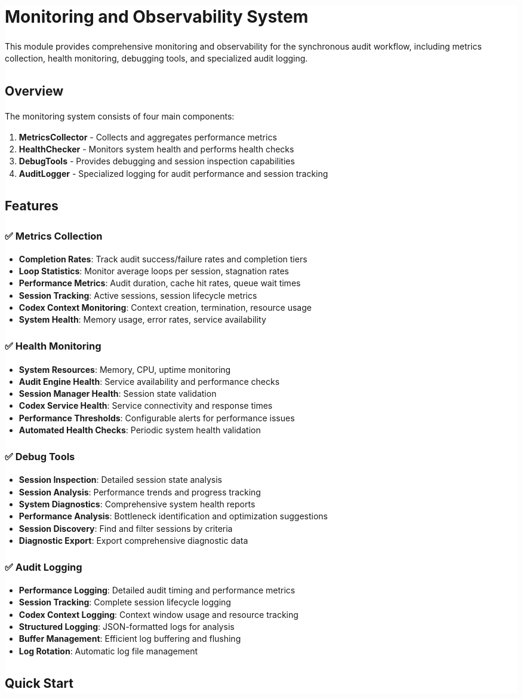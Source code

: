 # Monitoring and Observability System

This module provides comprehensive monitoring and observability for the synchronous audit workflow, including metrics collection, health monitoring, debugging tools, and specialized audit logging.

## Overview

The monitoring system consists of four main components:

1. **MetricsCollector** - Collects and aggregates performance metrics
2. **HealthChecker** - Monitors system health and performs health checks
3. **DebugTools** - Provides debugging and session inspection capabilities
4. **AuditLogger** - Specialized logging for audit performance and session tracking

## Features

### ✅ Metrics Collection
- **Completion Rates**: Track audit success/failure rates and completion tiers
- **Loop Statistics**: Monitor average loops per session, stagnation rates
- **Performance Metrics**: Audit duration, cache hit rates, queue wait times
- **Session Tracking**: Active sessions, session lifecycle metrics
- **Codex Context Monitoring**: Context creation, termination, resource usage
- **System Health**: Memory usage, error rates, service availability

### ✅ Health Monitoring
- **System Resources**: Memory, CPU, uptime monitoring
- **Audit Engine Health**: Service availability and performance checks
- **Session Manager Health**: Session state validation
- **Codex Service Health**: Service connectivity and response times
- **Performance Thresholds**: Configurable alerts for performance issues
- **Automated Health Checks**: Periodic system health validation

### ✅ Debug Tools
- **Session Inspection**: Detailed session state analysis
- **Session Analysis**: Performance trends and progress tracking
- **System Diagnostics**: Comprehensive system health reports
- **Performance Analysis**: Bottleneck identification and optimization suggestions
- **Session Discovery**: Find and filter sessions by criteria
- **Diagnostic Export**: Export comprehensive diagnostic data

### ✅ Audit Logging
- **Performance Logging**: Detailed audit timing and performance metrics
- **Session Tracking**: Complete session lifecycle logging
- **Codex Context Logging**: Context window usage and resource tracking
- **Structured Logging**: JSON-formatted logs for analysis
- **Buffer Management**: Efficient log buffering and flushing
- **Log Rotation**: Automatic log file management

## Quick Start
